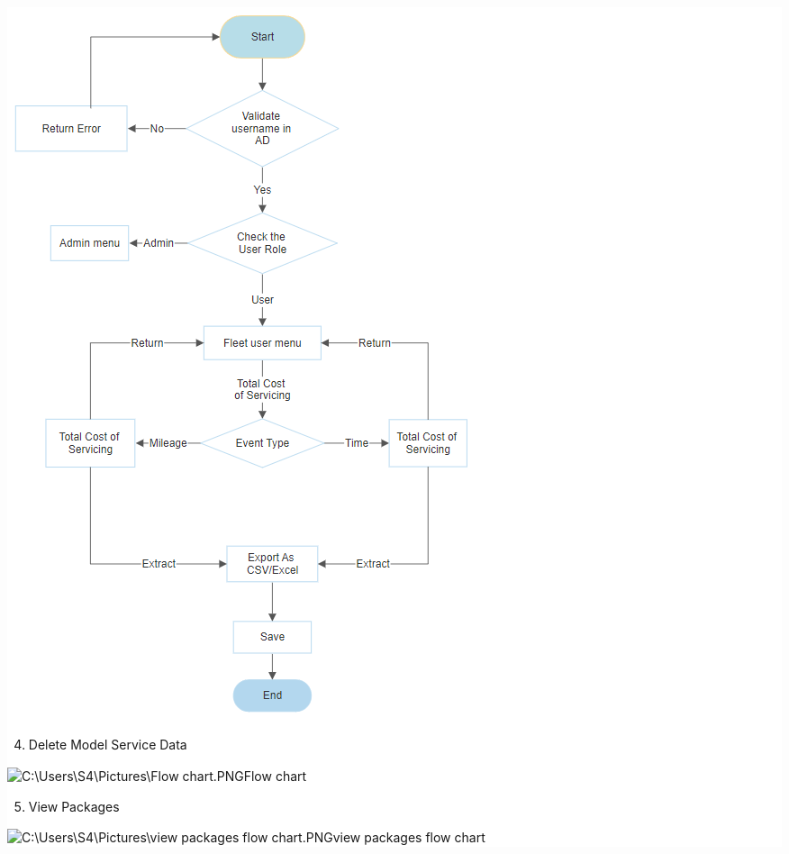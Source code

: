 ![](VWPPSO%20Technical%20Specification/media/image6.png)

4.  Delete Model Service Data

![C:\\Users\\S4\\Pictures\\Flow chart.PNGFlow
chart](VWPPSO%20Technical%20Specification/media/image7.png)

5.  View Packages

![C:\\Users\\S4\\Pictures\\view packages flow chart.PNGview packages
flow chart](VWPPSO%20Technical%20Specification/media/image8.png)
